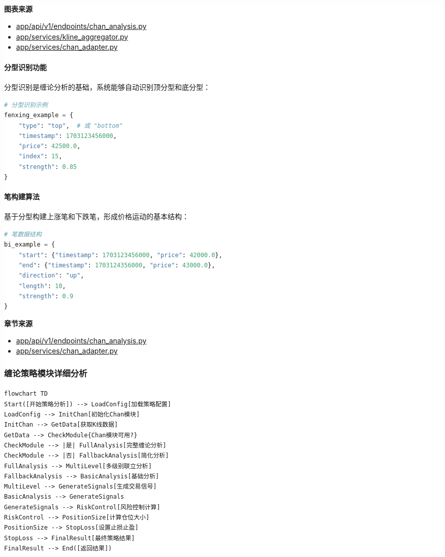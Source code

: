 **图表来源**
- [app/api/v1/endpoints/chan_analysis.py](file://app/api/v1/endpoints/chan_analysis.py#L15-L30)
- [app/services/kline_aggregator.py](file://app/services/kline_aggregator.py#L15-L30)
- [app/services/chan_adapter.py](file://app/services/chan_adapter.py#L30-L50)

#### 分型识别功能

分型识别是缠论分析的基础，系统能够自动识别顶分型和底分型：

```python
# 分型识别示例
fenxing_example = {
    "type": "top",  # 或 "bottom"
    "timestamp": 1703123456000,
    "price": 42500.0,
    "index": 15,
    "strength": 0.85
}
```

#### 笔构建算法

基于分型构建上涨笔和下跌笔，形成价格运动的基本结构：

```python
# 笔数据结构
bi_example = {
    "start": {"timestamp": 1703123456000, "price": 42000.0},
    "end": {"timestamp": 1703124356000, "price": 43000.0},
    "direction": "up",
    "length": 10,
    "strength": 0.9
}
```

**章节来源**
- [app/api/v1/endpoints/chan_analysis.py](file://app/api/v1/endpoints/chan_analysis.py#L30-L150)
- [app/services/chan_adapter.py](file://app/services/chan_adapter.py#L100-L200)

### 缠论策略模块详细分析

```mermaid
flowchart TD
Start([开始策略分析]) --> LoadConfig[加载策略配置]
LoadConfig --> InitChan[初始化Chan模块]
InitChan --> GetData[获取K线数据]
GetData --> CheckModule{Chan模块可用?}
CheckModule --> |是| FullAnalysis[完整缠论分析]
CheckModule --> |否| FallbackAnalysis[简化分析]
FullAnalysis --> MultiLevel[多级别联立分析]
FallbackAnalysis --> BasicAnalysis[基础分析]
MultiLevel --> GenerateSignals[生成交易信号]
BasicAnalysis --> GenerateSignals
GenerateSignals --> RiskControl[风险控制计算]
RiskControl --> PositionSize[计算仓位大小]
PositionSize --> StopLoss[设置止损止盈]
StopLoss --> FinalResult[最终策略结果]
FinalResult --> End([返回结果])
```
